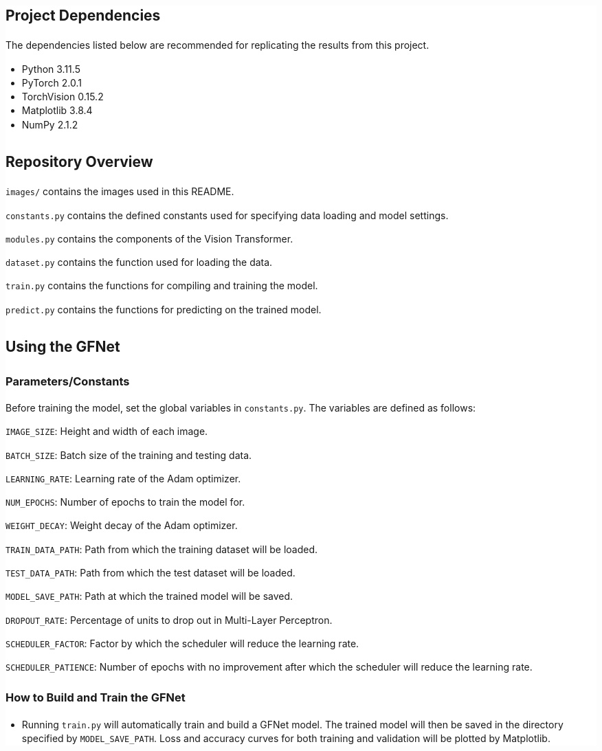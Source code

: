 ## Project Dependencies
The dependencies listed below are recommended for replicating the results from this project.

- Python 3.11.5
- PyTorch 2.0.1
- TorchVision 0.15.2
- Matplotlib 3.8.4
- NumPy 2.1.2

## Repository Overview

`images/` contains the images used in this README.

`constants.py` contains the defined constants used for specifying data loading and model settings.

`modules.py` contains the components of the Vision Transformer.

`dataset.py` contains the function used for loading the data.

`train.py` contains the functions for compiling and training the model.

`predict.py` contains the functions for predicting on the trained model.

## Using the GFNet
### Parameters/Constants
Before training the model, set the global variables in `constants.py`. The variables are defined as follows:

`IMAGE_SIZE`: Height and width of each image.

`BATCH_SIZE`: Batch size of the training and testing data.

`LEARNING_RATE`: Learning rate of the Adam optimizer.

`NUM_EPOCHS`: Number of epochs to train the model for.

`WEIGHT_DECAY`: Weight decay of the Adam optimizer.

`TRAIN_DATA_PATH`: Path from which the training dataset will be loaded.

`TEST_DATA_PATH`: Path from which the test dataset will be loaded.

`MODEL_SAVE_PATH`: Path at which the trained model will be saved.

`DROPOUT_RATE`: Percentage of units to drop out in Multi-Layer Perceptron.

`SCHEDULER_FACTOR`: Factor by which the scheduler will reduce the learning rate.

`SCHEDULER_PATIENCE`: Number of epochs with no improvement after which the scheduler will reduce the learning rate.

### How to Build and Train the GFNet
- Running `train.py` will automatically train and build a GFNet model. The trained model will then be saved in the directory specified by `MODEL_SAVE_PATH`. Loss and accuracy curves for both training and validation will be plotted by Matplotlib.
